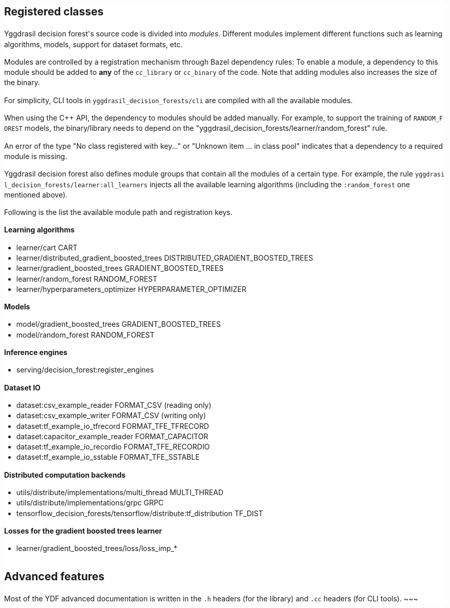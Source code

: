 ## Registered classes

Yggdrasil decision forest's source code is divided into *modules*. Different
modules implement different functions such as learning algorithms, models,
support for dataset formats, etc.

Modules are controlled by a registration mechanism through Bazel dependency
rules: To enable a module, a dependency to this module should be added to
**any** of the `cc_library` or `cc_binary` of the code. Note that adding modules
also increases the size of the binary.

For simplicity, CLI tools in `yggdrasil_decision_forests/cli` are compiled with
all the available modules.

When using the C++ API, the dependency to modules should be added manually. For
example, to support the training of `RANDOM_FOREST` models, the binary/library
needs to depend on the "yggdrasil_decision_forests/learner/random_forest" rule.

An error of the type "No class registered with key..." or "Unknown item ... in
class pool" indicates that a dependency to a required module is missing.

Yggdrasil decision forest also defines module groups that contain all the
modules of a certain type. For example, the rule
`yggdrasil_decision_forests/learner:all_learners` injects all the available
learning algorithms (including the `:random_forest` one mentioned above).

Following is the list the available module path and registration keys.

**Learning algorithms**

-   learner/cart CART
-   learner/distributed_gradient_boosted_trees
    DISTRIBUTED_GRADIENT_BOOSTED_TREES
-   learner/gradient_boosted_trees GRADIENT_BOOSTED_TREES
-   learner/random_forest RANDOM_FOREST
-   learner/hyperparameters_optimizer HYPERPARAMETER_OPTIMIZER

**Models**

-   model/gradient_boosted_trees GRADIENT_BOOSTED_TREES
-   model/random_forest RANDOM_FOREST

**Inference engines**

-   serving/decision_forest:register_engines

**Dataset IO**

-   dataset:csv_example_reader FORMAT_CSV (reading only)
-   dataset:csv_example_writer FORMAT_CSV (writing only)
-   dataset:tf_example_io_tfrecord FORMAT_TFE_TFRECORD
-   dataset:capacitor_example_reader FORMAT_CAPACITOR
-   dataset:tf_example_io_recordio FORMAT_TFE_RECORDIO
-   dataset:tf_example_io_sstable FORMAT_TFE_SSTABLE

**Distributed computation backends**

-   utils/distribute/implementations/multi_thread MULTI_THREAD
-   utils/distribute/implementations/grpc GRPC
-   tensorflow_decision_forests/tensorflow/distribute:tf_distribution TF_DIST

**Losses for the gradient boosted trees learner**

-   learner/gradient_boosted_trees/loss/loss_imp_*

## Advanced features

Most of the YDF advanced documentation is written in the `.h` headers (for the
library) and `.cc` headers (for CLI tools). ~~~
